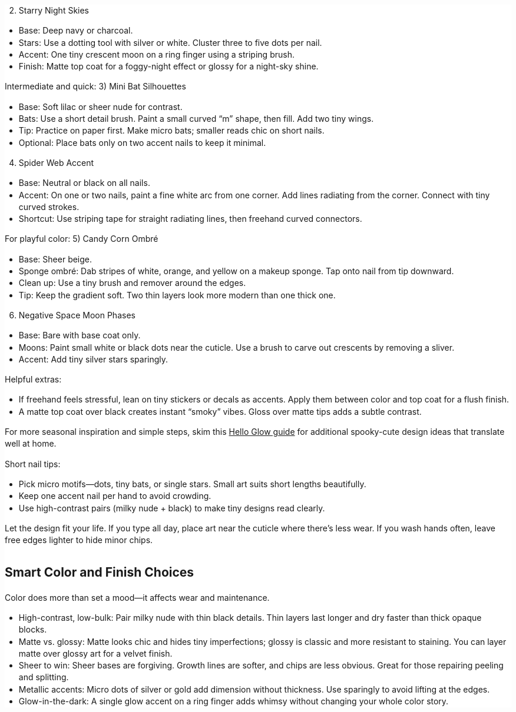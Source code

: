 2) Starry Night Skies
- Base: Deep navy or charcoal.
- Stars: Use a dotting tool with silver or white. Cluster three to five dots per nail.
- Accent: One tiny crescent moon on a ring finger using a striping brush.
- Finish: Matte top coat for a foggy-night effect or glossy for a night-sky shine.

Intermediate and quick:
3) Mini Bat Silhouettes
- Base: Soft lilac or sheer nude for contrast.
- Bats: Use a short detail brush. Paint a small curved “m” shape, then fill. Add two tiny wings.
- Tip: Practice on paper first. Make micro bats; smaller reads chic on short nails.
- Optional: Place bats only on two accent nails to keep it minimal.

4) Spider Web Accent
- Base: Neutral or black on all nails.
- Accent: On one or two nails, paint a fine white arc from one corner. Add lines radiating from the corner. Connect with tiny curved strokes.
- Shortcut: Use striping tape for straight radiating lines, then freehand curved connectors.

For playful color:
5) Candy Corn Ombré
- Base: Sheer beige.
- Sponge ombré: Dab stripes of white, orange, and yellow on a makeup sponge. Tap onto nail from tip downward.
- Clean up: Use a tiny brush and remover around the edges.
- Tip: Keep the gradient soft. Two thin layers look more modern than one thick one.

6) Negative Space Moon Phases
- Base: Bare with base coat only.
- Moons: Paint small white or black dots near the cuticle. Use a brush to carve out crescents by removing a sliver.
- Accent: Add tiny silver stars sparingly.

Helpful extras:
- If freehand feels stressful, lean on tiny stickers or decals as accents. Apply them between color and top coat for a flush finish.
- A matte top coat over black creates instant “smoky” vibes. Gloss over matte tips adds a subtle contrast.

For more seasonal inspiration and simple steps, skim this [Hello Glow guide](https://helloglow.co/spooky-cute-halloween-nails/) for additional spooky-cute design ideas that translate well at home.

Short nail tips:
- Pick micro motifs—dots, tiny bats, or single stars. Small art suits short lengths beautifully.
- Keep one accent nail per hand to avoid crowding.
- Use high-contrast pairs (milky nude + black) to make tiny designs read clearly.

Let the design fit your life. If you type all day, place art near the cuticle where there’s less wear. If you wash hands often, leave free edges lighter to hide minor chips.

## Smart Color and Finish Choices

Color does more than set a mood—it affects wear and maintenance.

- High-contrast, low-bulk: Pair milky nude with thin black details. Thin layers last longer and dry faster than thick opaque blocks.
- Matte vs. glossy: Matte looks chic and hides tiny imperfections; glossy is classic and more resistant to staining. You can layer matte over glossy art for a velvet finish.
- Sheer to win: Sheer bases are forgiving. Growth lines are softer, and chips are less obvious. Great for those repairing peeling and splitting.
- Metallic accents: Micro dots of silver or gold add dimension without thickness. Use sparingly to avoid lifting at the edges.
- Glow-in-the-dark: A single glow accent on a ring finger adds whimsy without changing your whole color story.
